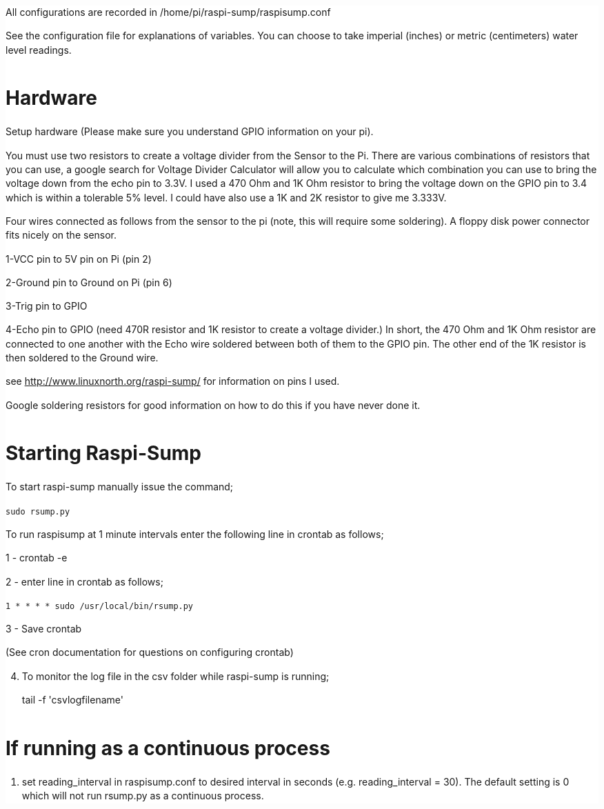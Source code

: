 All configurations are recorded in /home/pi/raspi-sump/raspisump.conf

See the configuration file for explanations of variables.  You can choose to
take imperial (inches) or metric (centimeters) water level readings.


Hardware
========

Setup hardware (Please make sure you understand GPIO information on your pi).

You must use two resistors to create a voltage divider from the Sensor to the Pi.  There are various combinations of resistors that you can use, a google search for Voltage Divider Calculator will allow you to calculate which combination you can use to bring the voltage down from the echo pin to 3.3V.  I used a 470 Ohm and 1K Ohm resistor to bring the voltage down on the GPIO pin to 3.4 which is within a tolerable 5% level. I could have also use a 1K and 2K resistor to give me 3.333V. 


Four wires connected as follows from the sensor to the pi (note, this will require some soldering).  A floppy disk power connector fits nicely on the sensor. 

1-VCC pin to 5V pin on Pi (pin 2)

2-Ground pin to Ground on Pi (pin 6) 

3-Trig pin to GPIO

4-Echo pin to GPIO (need 470R resistor and 1K resistor to create a voltage divider.) In short, the 470 Ohm and 1K Ohm resistor are connected to one another with the Echo wire soldered between both of them to the GPIO pin.  The other end of the 1K resistor is then soldered to the Ground wire.

see http://www.linuxnorth.org/raspi-sump/ for information on pins I used.

Google soldering resistors for good information on how to do this if you have never done it.


Starting Raspi-Sump
===================
To start raspi-sump manually issue the command;

    sudo rsump.py

To run raspisump at 1 minute intervals enter the following line in crontab as follows;

1 - crontab -e

2 - enter line in crontab as follows;

    1 * * * * sudo /usr/local/bin/rsump.py

3 - Save crontab

(See cron documentation for questions on configuring crontab)


4) To monitor the log file in the csv folder while raspi-sump is running;

    tail -f 'csvlogfilename'

If running as a continuous process 
==================================

1) set reading_interval in raspisump.conf to desired interval in seconds (e.g.
reading_interval = 30). The default setting is 0 which will not run rsump.py as
a continuous process.
